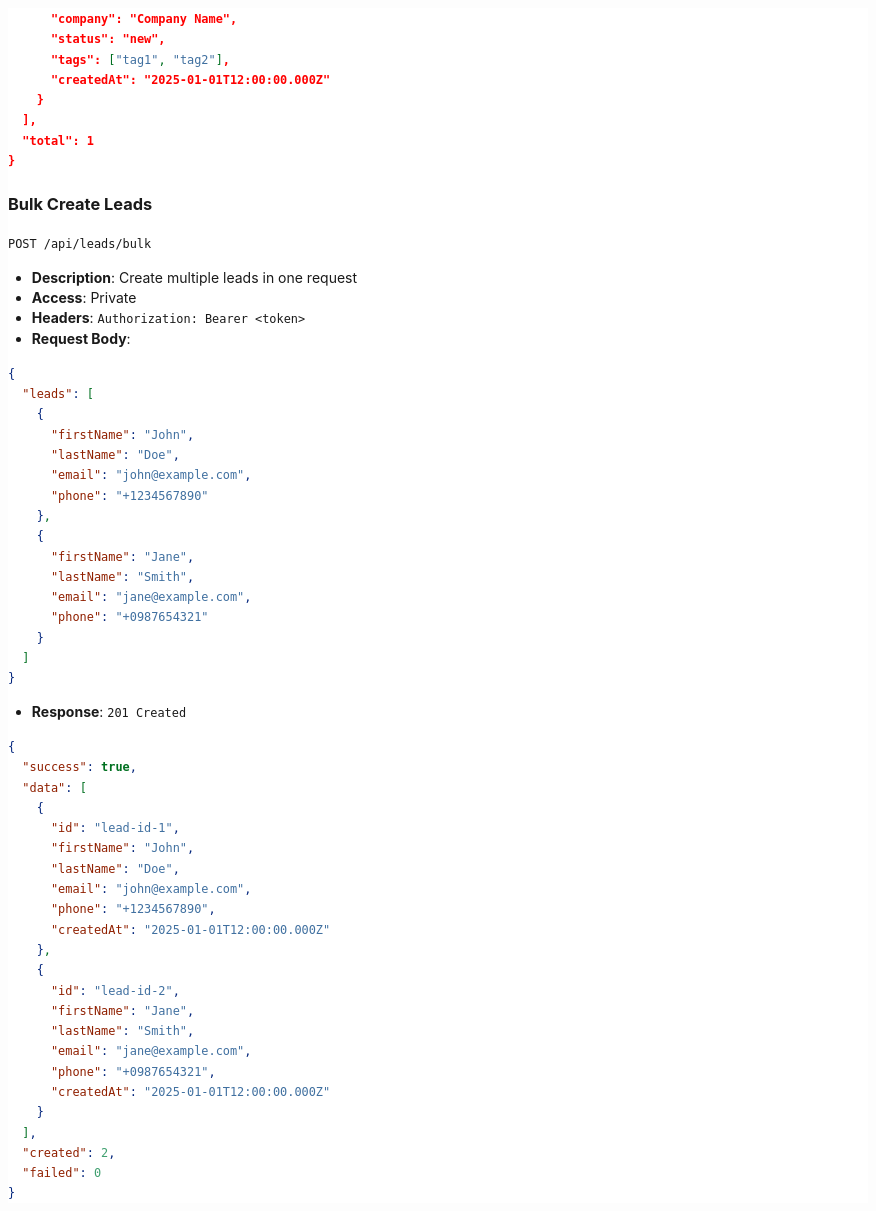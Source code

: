 ```json
      "company": "Company Name",
      "status": "new",
      "tags": ["tag1", "tag2"],
      "createdAt": "2025-01-01T12:00:00.000Z"
    }
  ],
  "total": 1
}
```

### Bulk Create Leads
```
POST /api/leads/bulk
```
- **Description**: Create multiple leads in one request
- **Access**: Private
- **Headers**: `Authorization: Bearer <token>`
- **Request Body**:
```json
{
  "leads": [
    {
      "firstName": "John",
      "lastName": "Doe",
      "email": "john@example.com",
      "phone": "+1234567890"
    },
    {
      "firstName": "Jane",
      "lastName": "Smith",
      "email": "jane@example.com",
      "phone": "+0987654321"
    }
  ]
}
```
- **Response**: `201 Created`
```json
{
  "success": true,
  "data": [
    {
      "id": "lead-id-1",
      "firstName": "John",
      "lastName": "Doe",
      "email": "john@example.com",
      "phone": "+1234567890",
      "createdAt": "2025-01-01T12:00:00.000Z"
    },
    {
      "id": "lead-id-2",
      "firstName": "Jane",
      "lastName": "Smith",
      "email": "jane@example.com",
      "phone": "+0987654321",
      "createdAt": "2025-01-01T12:00:00.000Z"
    }
  ],
  "created": 2,
  "failed": 0
}
```
